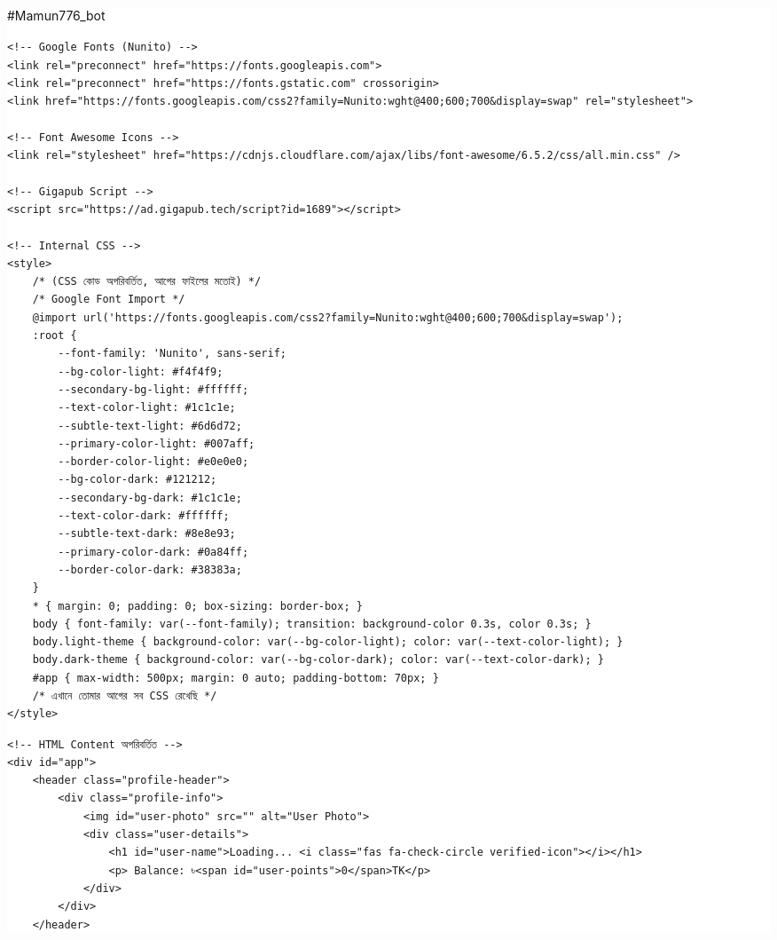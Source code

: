 #Mamun776_bot
<!DOCTYPE html>
<html lang="bn">
<head>
    <meta charset="UTF-8">
    <meta name="viewport" content="width=device-width, initial-scale=1.0, user-scalable=no">
    <title>Earn & Reward App</title>
    
    <!-- Google Fonts (Nunito) -->
    <link rel="preconnect" href="https://fonts.googleapis.com">
    <link rel="preconnect" href="https://fonts.gstatic.com" crossorigin>
    <link href="https://fonts.googleapis.com/css2?family=Nunito:wght@400;600;700&display=swap" rel="stylesheet">
    
    <!-- Font Awesome Icons -->
    <link rel="stylesheet" href="https://cdnjs.cloudflare.com/ajax/libs/font-awesome/6.5.2/css/all.min.css" />

    <!-- Gigapub Script -->
    <script src="https://ad.gigapub.tech/script?id=1689"></script>

    <!-- Internal CSS -->
    <style>
        /* (CSS কোড অপরিবর্তিত, আগের ফাইলের মতোই) */
        /* Google Font Import */
        @import url('https://fonts.googleapis.com/css2?family=Nunito:wght@400;600;700&display=swap');
        :root {
            --font-family: 'Nunito', sans-serif;
            --bg-color-light: #f4f4f9;
            --secondary-bg-light: #ffffff;
            --text-color-light: #1c1c1e;
            --subtle-text-light: #6d6d72;
            --primary-color-light: #007aff;
            --border-color-light: #e0e0e0;
            --bg-color-dark: #121212;
            --secondary-bg-dark: #1c1c1e;
            --text-color-dark: #ffffff;
            --subtle-text-dark: #8e8e93;
            --primary-color-dark: #0a84ff;
            --border-color-dark: #38383a;
        }
        * { margin: 0; padding: 0; box-sizing: border-box; }
        body { font-family: var(--font-family); transition: background-color 0.3s, color 0.3s; }
        body.light-theme { background-color: var(--bg-color-light); color: var(--text-color-light); }
        body.dark-theme { background-color: var(--bg-color-dark); color: var(--text-color-dark); }
        #app { max-width: 500px; margin: 0 auto; padding-bottom: 70px; }
        /* এখানে তোমার আগের সব CSS রেখেছি */
    </style>
</head>
<body>

    <!-- HTML Content অপরিবর্তিত -->
    <div id="app">
        <header class="profile-header">
            <div class="profile-info">
                <img id="user-photo" src="" alt="User Photo">
                <div class="user-details">
                    <h1 id="user-name">Loading... <i class="fas fa-check-circle verified-icon"></i></h1>
                    <p> Balance: ৳<span id="user-points">0</span>TK</p>
                </div>
            </div>
        </header>
